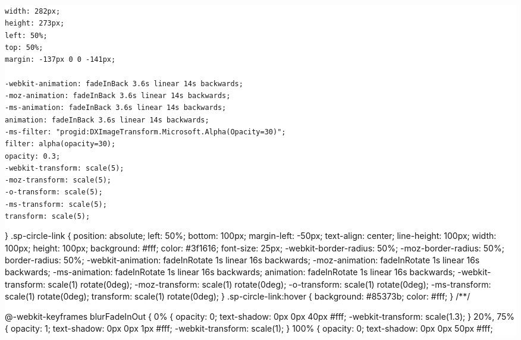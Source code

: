 	width: 282px;
	height: 273px;
	left: 50%;
	top: 50%;
	margin: -137px 0 0 -141px;
	
	-webkit-animation: fadeInBack 3.6s linear 14s backwards;
	-moz-animation: fadeInBack 3.6s linear 14s backwards;
	-ms-animation: fadeInBack 3.6s linear 14s backwards;
	animation: fadeInBack 3.6s linear 14s backwards;
	-ms-filter: "progid:DXImageTransform.Microsoft.Alpha(Opacity=30)";
	filter: alpha(opacity=30);
	opacity: 0.3;
	-webkit-transform: scale(5);
	-moz-transform: scale(5);
	-o-transform: scale(5);
	-ms-transform: scale(5);
	transform: scale(5);
}
.sp-circle-link {
	position: absolute;
	left: 50%;
	bottom: 100px;
	margin-left: -50px;
	text-align: center;
	line-height: 100px;
	width: 100px;
	height: 100px;
	background: #fff;
	color: #3f1616;
	font-size: 25px;
	-webkit-border-radius: 50%;
	-moz-border-radius: 50%;
	border-radius: 50%;
	-webkit-animation: fadeInRotate 1s linear 16s backwards;
	-moz-animation: fadeInRotate 1s linear 16s backwards;
	-ms-animation: fadeInRotate 1s linear 16s backwards;
	animation: fadeInRotate 1s linear 16s backwards;
	-webkit-transform: scale(1) rotate(0deg);
	-moz-transform: scale(1) rotate(0deg);
	-o-transform: scale(1) rotate(0deg);
	-ms-transform: scale(1) rotate(0deg);
	transform: scale(1) rotate(0deg);
}
.sp-circle-link:hover {
	background: #85373b;
	color: #fff;
}
/**/

@-webkit-keyframes blurFadeInOut {
	0% {
		opacity: 0;
		text-shadow: 0px 0px 40px #fff;
		-webkit-transform: scale(1.3);
	}
	20%, 75% {
		opacity: 1;
		text-shadow: 0px 0px 1px #fff;
		-webkit-transform: scale(1);
	}
	100% {
		opacity: 0;
		text-shadow: 0px 0px 50px #fff;